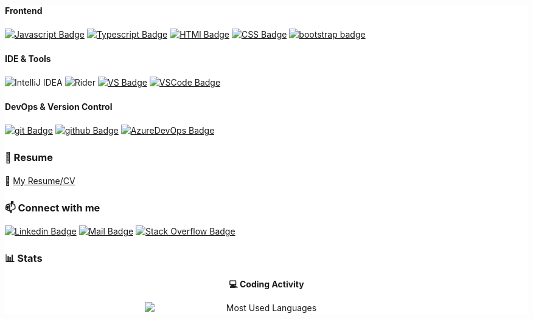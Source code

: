 #### Frontend
[![Javascript Badge](https://img.shields.io/badge/JavaScript-F7DF1E?style=flat&labelColor=F7DF1E&logo=javascript&logoColor=black)](https://www.javascript.com/) 
[![Typescript Badge](https://img.shields.io/badge/TypeScript-3178C6?style=flat&labelColor=3178C6&logo=typescript&logoColor=white)](https://www.typescriptlang.org/)
[![HTMl Badge](https://img.shields.io/badge/HTML5-E34F26?style=flat&labelColor=E34F26&logo=html5&logoColor=white)](https://developer.mozilla.org/en-US/docs/Learn/HTML/Introduction_to_HTML)
[![CSS Badge](https://img.shields.io/badge/CSS3-1572B6?style=flat&labelColor=1572B6&logo=CSS3&logoColor=white)](https://developer.mozilla.org/en-US/docs/Web/CSS/Reference)
[![bootstrap badge](https://img.shields.io/badge/Bootstrap-7952B3?style=flat&labelColor=7952B3&logo=Bootstrap&logoColor=white)](https://getbootstrap.com/)

#### IDE & Tools
![IntelliJ IDEA](https://img.shields.io/badge/IntelliJ_IDEA-FC801D?style=flat&logo=intellij-idea&logoColor=white)
![Rider](https://img.shields.io/badge/Rider-DD1265?style=flat&logo=rider&logoColor=white)
[![VS Badge](https://img.shields.io/badge/Visual_Studio-5C2D91?style=flat&labelColor=5C2D91&logo=Visual%20Studio&logoColor=white)](https://visualstudio.microsoft.com/)
[![VSCode Badge](https://img.shields.io/badge/VS_Code-007ACC?style=flat&labelColor=007ACC&logo=Visual%20Studio%20Code&logoColor=white)](#)

#### DevOps & Version Control
[![git Badge](https://img.shields.io/badge/Git-F05032?style=flat&labelColor=F05032&logo=git&logoColor=white)](https://git-scm.com/)
[![github Badge](https://img.shields.io/badge/GitHub-181717?style=flat&labelColor=181717&logo=GitHub&logoColor=white)](#)
[![AzureDevOps Badge](https://img.shields.io/badge/Azure_DevOps-0078D7?style=flat&labelColor=0078D7&logo=Azure%20DevOps&logoColor=white)](https://azure.microsoft.com/en-us/services/devops/)

### 📄 Resume 
:paperclip: [My Resume/CV](https://github.com/tashri-dev/tashri-dev/blob/master/Resume/taha_ashri_resume.pdf)

### 📫 Connect with me
[![Linkedin Badge](https://img.shields.io/badge/-tafakharany-0e76a8?style=flat&labelColor=0e76a8&logo=linkedin&logoColor=white)](https://www.linkedin.com/in/tafakharany/)
[![Mail Badge](https://img.shields.io/badge/-tashri.dev-CC2927?style=flat&labelColor=CC2927&logo=gmail&logoColor=white)](mailto:taha.ashri.dv@gmail.com)
[![Stack Overflow Badge](https://img.shields.io/badge/-tafakharany-FE7A16?style=flat&labelColor=FE7A16&logo=Stack%20Overflow&logoColor=white)](https://stackoverflow.com/users/5795064/tafakharany)

### 📊 Stats

<div align="center">

#### 💻 Coding Activity
<p align="center" style="display: flex; gap: 10px; justify-content: center; flex-wrap: wrap;">
  <img width="400" src="https://github-readme-stats-two-olive.vercel.app/api/top-langs/?username=tashri-dev&layout=compact&hide_border=true&theme=tokyonight" alt="Most Used Languages" />
</p>
